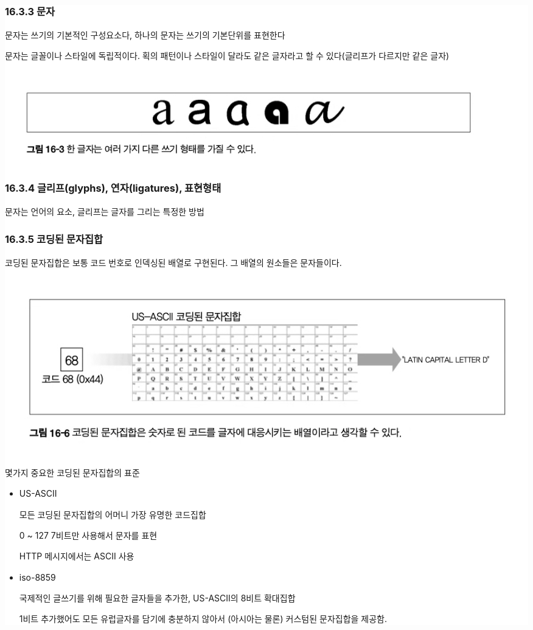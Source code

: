 ### 16.3.3 문자

문자는 쓰기의 기본적인 구성요소다, 하나의 문자는 쓰기의 기본단위를 표현한다

문자는 글꼴이나 스타일에 독립적이다. 획의 패턴이나 스타일이 달라도 같은 글자라고 할 수 있다(글리프가 다르지만 같은 글자)

![3](./images/3.jpeg)

### 16.3.4 글리프(glyphs), 연자(ligatures), 표현형태

문자는 언어의 요소, 글리프는 글자를 그리는 특정한 방법

### 16.3.5 코딩된 문자집합

코딩된 문자집합은 보통 코드 번호로 인덱싱된 배열로 구현된다. 그 배열의 원소들은 문자들이다.

![4](./images/4.jpeg)

몇가지 중요한 코딩된 문자집합의 표준

- US-ASCII

  모든 코딩된 문자집합의 어머니 가장 유명한 코드집합

  0 ~ 127 7비트만 사용해서 문자를 표현

  HTTP 메시지에서는 ASCII 사용

- iso-8859

  국제적인 글쓰기를 위해 필요한 글자들을 추가한, US-ASCII의 8비트 확대집합

  1비트 추가했어도 모든 유럽글자를 담기에 충분하지 않아서 (아시아는 물론) 커스텀된 문자집합을 제공함.
